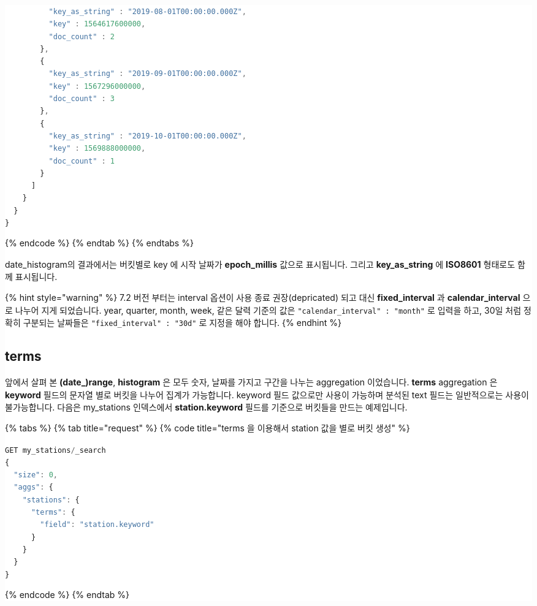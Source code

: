 ```javascript
          "key_as_string" : "2019-08-01T00:00:00.000Z",
          "key" : 1564617600000,
          "doc_count" : 2
        },
        {
          "key_as_string" : "2019-09-01T00:00:00.000Z",
          "key" : 1567296000000,
          "doc_count" : 3
        },
        {
          "key_as_string" : "2019-10-01T00:00:00.000Z",
          "key" : 1569888000000,
          "doc_count" : 1
        }
      ]
    }
  }
}
```
{% endcode %}
{% endtab %}
{% endtabs %}

&#x20; date_histogram의 결과에서는 버킷별로 key 에 시작 날짜가 **epoch_millis** 값으로 표시됩니다. 그리고 **key_as_string** 에 **ISO8601** 형태로도 함께 표시됩니다.

{% hint style="warning" %}
7.2 버전 부터는 interval 옵션이 사용 종료 권장(depricated) 되고 대신 **fixed_interval** 과 **calendar_interval** 으로 나누어 지게 되었습니다. year, quarter, month, week, 같은 달력 기준의 값은 `"calendar_interval" : "month"` 로 입력을 하고, 30일 처럼 정확히 구분되는 날짜들은 `"fixed_interval" : "30d"` 로 지정을 해야 합니다.
{% endhint %}

## terms

&#x20; 앞에서 살펴 본 **(date_)range**, **histogram** 은 모두 숫자, 날짜를 가지고 구간을 나누는 aggregation 이었습니다. **terms** aggregation 은 **keyword** 필드의 문자열 별로 버킷을 나누어 집계가 가능합니다. keyword 필드 값으로만 사용이 가능하며 분석된 text 필드는 일반적으로는 사용이 불가능합니다. 다음은 my_stations 인덱스에서 **station.keyword** 필드를 기준으로 버킷들을 만드는 예제입니다.

{% tabs %}
{% tab title="request" %}
{% code title="terms 을 이용해서 station 값을 별로 버킷 생성" %}
```javascript
GET my_stations/_search
{
  "size": 0,
  "aggs": {
    "stations": {
      "terms": {
        "field": "station.keyword"
      }
    }
  }
}
```
{% endcode %}
{% endtab %}
